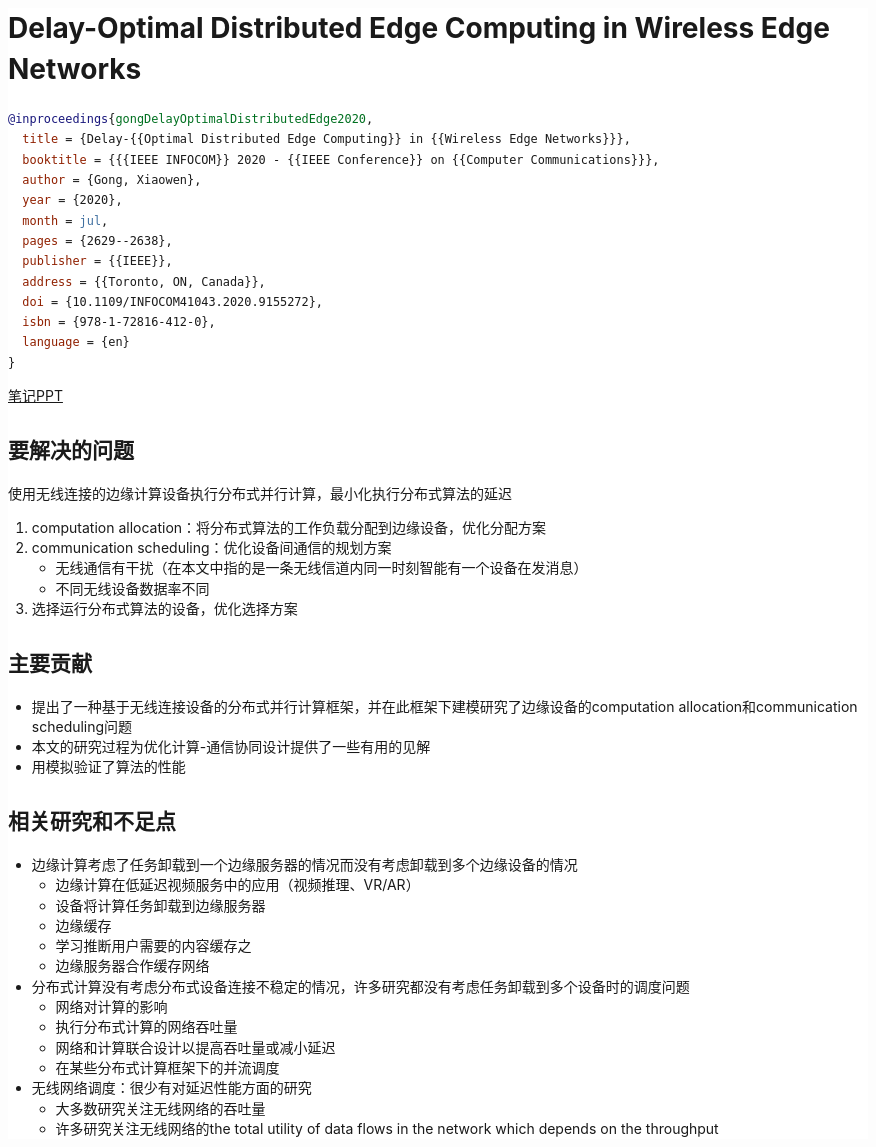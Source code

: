 # Delay-Optimal Distributed Edge Computing in Wireless Edge Networks

```bibtex
@inproceedings{gongDelayOptimalDistributedEdge2020,
  title = {Delay-{{Optimal Distributed Edge Computing}} in {{Wireless Edge Networks}}},
  booktitle = {{{IEEE INFOCOM}} 2020 - {{IEEE Conference}} on {{Computer Communications}}},
  author = {Gong, Xiaowen},
  year = {2020},
  month = jul,
  pages = {2629--2638},
  publisher = {{IEEE}},
  address = {{Toronto, ON, Canada}},
  doi = {10.1109/INFOCOM41043.2020.9155272},
  isbn = {978-1-72816-412-0},
  language = {en}
}
```

[笔记PPT](DelayOptimalDistributedEdge2020.pptx)

## 要解决的问题

使用无线连接的边缘计算设备执行分布式并行计算，最小化执行分布式算法的延迟

1. computation allocation：将分布式算法的工作负载分配到边缘设备，优化分配方案
2. communication scheduling：优化设备间通信的规划方案
   * 无线通信有干扰（在本文中指的是一条无线信道内同一时刻智能有一个设备在发消息）
   * 不同无线设备数据率不同
3. 选择运行分布式算法的设备，优化选择方案

## 主要贡献

* 提出了一种基于无线连接设备的分布式并行计算框架，并在此框架下建模研究了边缘设备的computation allocation和communication scheduling问题
* 本文的研究过程为优化计算-通信协同设计提供了一些有用的见解
* 用模拟验证了算法的性能

## 相关研究和不足点

* 边缘计算考虑了任务卸载到一个边缘服务器的情况而没有考虑卸载到多个边缘设备的情况
  * 边缘计算在低延迟视频服务中的应用（视频推理、VR/AR）
  * 设备将计算任务卸载到边缘服务器
  * 边缘缓存
  * 学习推断用户需要的内容缓存之
  * 边缘服务器合作缓存网络
* 分布式计算没有考虑分布式设备连接不稳定的情况，许多研究都没有考虑任务卸载到多个设备时的调度问题
  * 网络对计算的影响
  * 执行分布式计算的网络吞吐量
  * 网络和计算联合设计以提高吞吐量或减小延迟
  * 在某些分布式计算框架下的并流调度
* 无线网络调度：很少有对延迟性能方面的研究
  * 大多数研究关注无线网络的吞吐量
  * 许多研究关注无线网络的the total utility of data flows in the network which depends on the throughput
